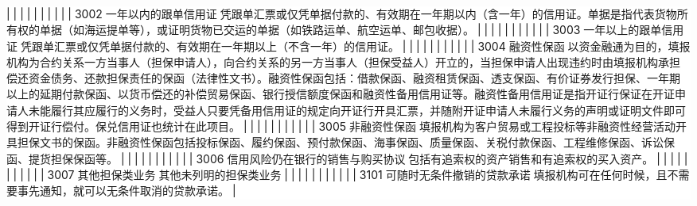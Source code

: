 |            |                    |            |       |                  |           |                            |          |            | 3002 一年以内的跟单信用证 凭跟单汇票或仅凭单据付款的、有效期在一年期以内（含一年）的信用证。单据是指代表货物所有权的单据（如海运提单等），或证明货物已交运的单据（如铁路运单、航空运单、邮包收据）。                                                                                                                                                                                                                                                                                                                                                                                                                                                                                                                                       |
|            |                    |            |       |                  |           |                            |          |            | 3003 一年以上的跟单信用证 凭跟单汇票或仅凭单据付款的、有效期在一年期以上（不含一年）的信用证。                                                                                                                                                                                                                                                                                                                                                                                                                                                                                                                                                                                                                                             |
|            |                    |            |       |                  |           |                            |          |            | 3004 融资性保函 以资金融通为目的，填报机构为合约关系一方当事人（担保申请人），向合约关系的另一方当事人（担保受益人）开立的，当担保申请人出现违约时由填报机构承担偿还资金债务、还款担保责任的保函（法律性文书）。融资性保函包括：借款保函、融资租赁保函、透支保函、有价证券发行担保、一年期以上的延期付款保函、以货币偿还的补偿贸易保函、银行授信额度保函和融资性备用信用证等。融资性备用信用证是指开证行保证在开证申请人未能履行其应履行的义务时，受益人只要凭备用信用证的规定向开证行开具汇票，并随附开证申请人未履行义务的声明或证明文件即可得到开证行偿付。保兑信用证也统计在此项目。                                                                                                                                                   |
|            |                    |            |       |                  |           |                            |          |            | 3005 非融资性保函 填报机构为客户贸易或工程投标等非融资性经营活动开具担保文书的保函。非融资性保函包括投标保函、履约保函、预付款保函、海事保函、质量保函、关税付款保函、工程维修保函、诉讼保函、提货担保保函等。                                                                                                                                                                                                                                                                                                                                                                                                                                                                                                                             |
|            |                    |            |       |                  |           |                            |          |            | 3006 信用风险仍在银行的销售与购买协议 包括有追索权的资产销售和有追索权的买入资产。                                                                                                                                                                                                                                                                                                                                                                                                                                                                                                                                                                                                                                                         |
|            |                    |            |       |                  |           |                            |          |            | 3007 其他担保类业务 其他未列明的担保类业务                                                                                                                                                                                                                                                                                                                                                                                                                                                                                                                                                                                                                                                                                                 |
|            |                    |            |       |                  |           |                            |          |            | 3101 可随时无条件撤销的贷款承诺 填报机构可在任何时候，且不需要事先通知，就可以无条件取消的贷款承诺。                                                                                                                                                                                                                                                                                                                                                                                                                                                                                                                                                                                                                                       |